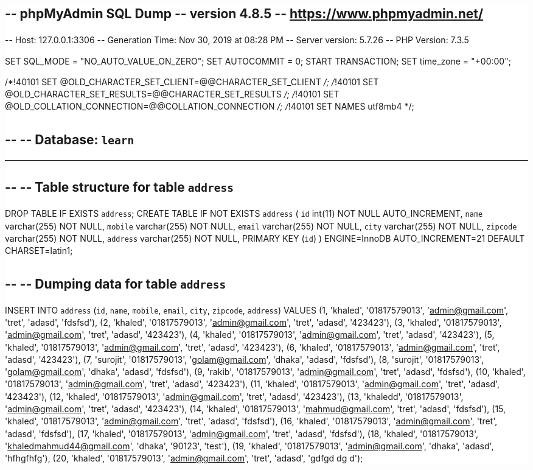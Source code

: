 -- phpMyAdmin SQL Dump
-- version 4.8.5
-- https://www.phpmyadmin.net/
--
-- Host: 127.0.0.1:3306
-- Generation Time: Nov 30, 2019 at 08:28 PM
-- Server version: 5.7.26
-- PHP Version: 7.3.5

SET SQL_MODE = "NO_AUTO_VALUE_ON_ZERO";
SET AUTOCOMMIT = 0;
START TRANSACTION;
SET time_zone = "+00:00";


/*!40101 SET @OLD_CHARACTER_SET_CLIENT=@@CHARACTER_SET_CLIENT */;
/*!40101 SET @OLD_CHARACTER_SET_RESULTS=@@CHARACTER_SET_RESULTS */;
/*!40101 SET @OLD_COLLATION_CONNECTION=@@COLLATION_CONNECTION */;
/*!40101 SET NAMES utf8mb4 */;

--
-- Database: `learn`
--

-- --------------------------------------------------------

--
-- Table structure for table `address`
--

DROP TABLE IF EXISTS `address`;
CREATE TABLE IF NOT EXISTS `address` (
  `id` int(11) NOT NULL AUTO_INCREMENT,
  `name` varchar(255) NOT NULL,
  `mobile` varchar(255) NOT NULL,
  `email` varchar(255) NOT NULL,
  `city` varchar(255) NOT NULL,
  `zipcode` varchar(255) NOT NULL,
  `address` varchar(255) NOT NULL,
  PRIMARY KEY (`id`)
) ENGINE=InnoDB AUTO_INCREMENT=21 DEFAULT CHARSET=latin1;

--
-- Dumping data for table `address`
--

INSERT INTO `address` (`id`, `name`, `mobile`, `email`, `city`, `zipcode`, `address`) VALUES
(1, 'khaled', '01817579013', 'admin@gmail.com', 'tret', 'adasd', 'fdsfsd'),
(2, 'khaled', '01817579013', 'admin@gmail.com', 'tret', 'adasd', '423423'),
(3, 'khaled', '01817579013', 'admin@gmail.com', 'tret', 'adasd', '423423'),
(4, 'khaled', '01817579013', 'admin@gmail.com', 'tret', 'adasd', '423423'),
(5, 'khaled', '01817579013', 'admin@gmail.com', 'tret', 'adasd', '423423'),
(6, 'khaled', '01817579013', 'admin@gmail.com', 'tret', 'adasd', '423423'),
(7, 'surojit', '01817579013', 'golam@gmail.com', 'dhaka', 'adasd', 'fdsfsd'),
(8, 'surojit', '01817579013', 'golam@gmail.com', 'dhaka', 'adasd', 'fdsfsd'),
(9, 'rakib', '01817579013', 'admin@gmail.com', 'tret', 'adasd', 'fdsfsd'),
(10, 'khaled', '01817579013', 'admin@gmail.com', 'tret', 'adasd', '423423'),
(11, 'khaled', '01817579013', 'admin@gmail.com', 'tret', 'adasd', '423423'),
(12, 'khaled', '01817579013', 'admin@gmail.com', 'tret', 'adasd', '423423'),
(13, 'khaledd', '01817579013', 'admin@gmail.com', 'tret', 'adasd', '423423'),
(14, 'khaled', '01817579013', 'mahmud@gmail.com', 'tret', 'adasd', 'fdsfsd'),
(15, 'khaled', '01817579013', 'admin@gmail.com', 'tret', 'adasd', 'fdsfsd'),
(16, 'khaled', '01817579013', 'admin@gmail.com', 'tret', 'adasd', 'fdsfsd'),
(17, 'khaled', '01817579013', 'admin@gmail.com', 'tret', 'adasd', 'fdsfsd'),
(18, 'khaled', '01817579013', 'khaledmahmud44@gmail.com', 'dhaka', '90123', 'test'),
(19, 'khaled', '01817579013', 'admin@gmail.com', 'dhaka', 'adasd', 'hfhgfhfg'),
(20, 'khaled', '01817579013', 'admin@gmail.com', 'tret', 'adasd', 'gdfgd dg d');
